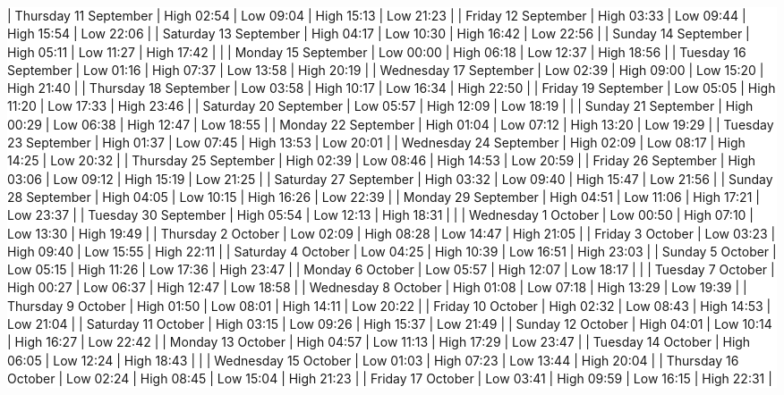 | Thursday 11 September | High 02:54 | Low 09:04 | High 15:13 | Low 21:23 | 
| Friday 12 September | High 03:33 | Low 09:44 | High 15:54 | Low 22:06 | 
| Saturday 13 September | High 04:17 | Low 10:30 | High 16:42 | Low 22:56 | 
| Sunday 14 September | High 05:11 | Low 11:27 | High 17:42 |  | 
| Monday 15 September | Low 00:00 | High 06:18 | Low 12:37 | High 18:56 | 
| Tuesday 16 September | Low 01:16 | High 07:37 | Low 13:58 | High 20:19 | 
| Wednesday 17 September | Low 02:39 | High 09:00 | Low 15:20 | High 21:40 | 
| Thursday 18 September | Low 03:58 | High 10:17 | Low 16:34 | High 22:50 | 
| Friday 19 September | Low 05:05 | High 11:20 | Low 17:33 | High 23:46 | 
| Saturday 20 September | Low 05:57 | High 12:09 | Low 18:19 |  | 
| Sunday 21 September | High 00:29 | Low 06:38 | High 12:47 | Low 18:55 | 
| Monday 22 September | High 01:04 | Low 07:12 | High 13:20 | Low 19:29 | 
| Tuesday 23 September | High 01:37 | Low 07:45 | High 13:53 | Low 20:01 | 
| Wednesday 24 September | High 02:09 | Low 08:17 | High 14:25 | Low 20:32 | 
| Thursday 25 September | High 02:39 | Low 08:46 | High 14:53 | Low 20:59 | 
| Friday 26 September | High 03:06 | Low 09:12 | High 15:19 | Low 21:25 | 
| Saturday 27 September | High 03:32 | Low 09:40 | High 15:47 | Low 21:56 | 
| Sunday 28 September | High 04:05 | Low 10:15 | High 16:26 | Low 22:39 | 
| Monday 29 September | High 04:51 | Low 11:06 | High 17:21 | Low 23:37 | 
| Tuesday 30 September | High 05:54 | Low 12:13 | High 18:31 |  | 
| Wednesday 1 October | Low 00:50 | High 07:10 | Low 13:30 | High 19:49 | 
| Thursday 2 October | Low 02:09 | High 08:28 | Low 14:47 | High 21:05 | 
| Friday 3 October | Low 03:23 | High 09:40 | Low 15:55 | High 22:11 | 
| Saturday 4 October | Low 04:25 | High 10:39 | Low 16:51 | High 23:03 | 
| Sunday 5 October | Low 05:15 | High 11:26 | Low 17:36 | High 23:47 | 
| Monday 6 October | Low 05:57 | High 12:07 | Low 18:17 |  | 
| Tuesday 7 October | High 00:27 | Low 06:37 | High 12:47 | Low 18:58 | 
| Wednesday 8 October | High 01:08 | Low 07:18 | High 13:29 | Low 19:39 | 
| Thursday 9 October | High 01:50 | Low 08:01 | High 14:11 | Low 20:22 | 
| Friday 10 October | High 02:32 | Low 08:43 | High 14:53 | Low 21:04 | 
| Saturday 11 October | High 03:15 | Low 09:26 | High 15:37 | Low 21:49 | 
| Sunday 12 October | High 04:01 | Low 10:14 | High 16:27 | Low 22:42 | 
| Monday 13 October | High 04:57 | Low 11:13 | High 17:29 | Low 23:47 | 
| Tuesday 14 October | High 06:05 | Low 12:24 | High 18:43 |  | 
| Wednesday 15 October | Low 01:03 | High 07:23 | Low 13:44 | High 20:04 | 
| Thursday 16 October | Low 02:24 | High 08:45 | Low 15:04 | High 21:23 | 
| Friday 17 October | Low 03:41 | High 09:59 | Low 16:15 | High 22:31 | 